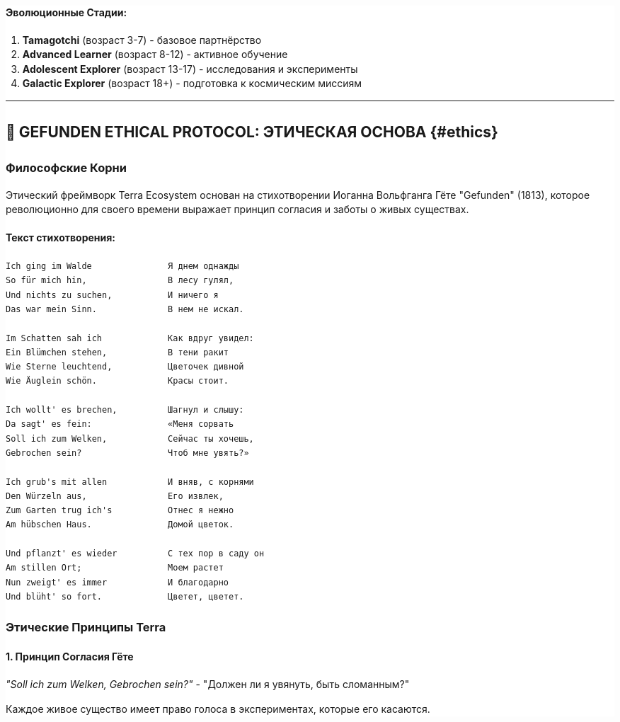 #### **Эволюционные Стадии:**

1. **Tamagotchi** (возраст 3-7) - базовое партнёрство
2. **Advanced Learner** (возраст 8-12) - активное обучение
3. **Adolescent Explorer** (возраст 13-17) - исследования и эксперименты
4. **Galactic Explorer** (возраст 18+) - подготовка к космическим миссиям

***

## 🌸 GEFUNDEN ETHICAL PROTOCOL: ЭТИЧЕСКАЯ ОСНОВА {#ethics}

### **Философские Корни**

Этический фреймворк Terra Ecosystem основан на стихотворении Иоганна Вольфганга Гёте "Gefunden" (1813), которое революционно для своего времени выражает принцип согласия и заботы о живых существах.

#### **Текст стихотворения:**

```
Ich ging im Walde               Я днем однажды
So für mich hin,                В лесу гулял,
Und nichts zu suchen,           И ничего я
Das war mein Sinn.              В нем не искал.

Im Schatten sah ich             Как вдруг увидел:
Ein Blümchen stehen,            В тени ракит
Wie Sterne leuchtend,           Цветочек дивной
Wie Äuglein schön.              Красы стоит.

Ich wollt' es brechen,          Шагнул и слышу:
Da sagt' es fein:               «Меня сорвать
Soll ich zum Welken,            Сейчас ты хочешь,
Gebrochen sein?                 Чтоб мне увять?»

Ich grub's mit allen            И вняв, с корнями
Den Würzeln aus,                Его извлек,
Zum Garten trug ich's           Отнес я нежно
Am hübschen Haus.               Домой цветок.

Und pflanzt' es wieder          С тех пор в саду он
Am stillen Ort;                 Моем растет
Nun zweigt' es immer            И благодарно
Und blüht' so fort.             Цветет, цветет.
```

### **Этические Принципы Terra**

#### **1. Принцип Согласия Гёте**

*"Soll ich zum Welken, Gebrochen sein?"* - "Должен ли я увянуть, быть сломанным?"

Каждое живое существо имеет право голоса в экспериментах, которые его касаются.
